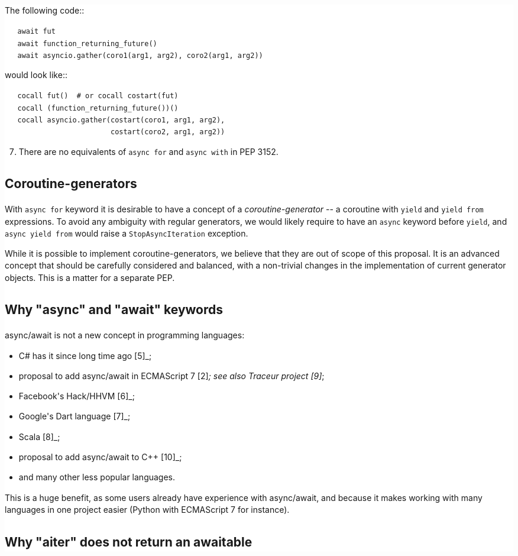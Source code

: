    The following code::

       await fut
       await function_returning_future()
       await asyncio.gather(coro1(arg1, arg2), coro2(arg1, arg2))

   would look like::

       cocall fut()  # or cocall costart(fut)
       cocall (function_returning_future())()
       cocall asyncio.gather(costart(coro1, arg1, arg2),
                             costart(coro2, arg1, arg2))

7. There are no equivalents of ``async for`` and ``async with`` in PEP
   3152.


Coroutine-generators
--------------------

With ``async for`` keyword it is desirable to have a concept of a
*coroutine-generator* -- a coroutine with ``yield`` and ``yield from``
expressions.  To avoid any ambiguity with regular generators, we would
likely require to have an ``async`` keyword before ``yield``, and
``async yield from`` would raise a ``StopAsyncIteration`` exception.

While it is possible to implement coroutine-generators, we believe that
they are out of scope of this proposal.  It is an advanced concept that
should be carefully considered and balanced, with a non-trivial changes
in the implementation of current generator objects.  This is a matter
for a separate PEP.


Why "async" and "await" keywords
--------------------------------

async/await is not a new concept in programming languages:

* C# has it since long time ago [5]_;

* proposal to add async/await in ECMAScript 7 [2]_;
  see also Traceur project [9]_;

* Facebook's Hack/HHVM [6]_;

* Google's Dart language [7]_;

* Scala [8]_;

* proposal to add async/await to C++ [10]_;

* and many other less popular languages.

This is a huge benefit, as some users already have experience with
async/await, and because it makes working with many languages in one
project easier (Python with ECMAScript 7 for instance).


Why "__aiter__" does not return an awaitable
--------------------------------------------
